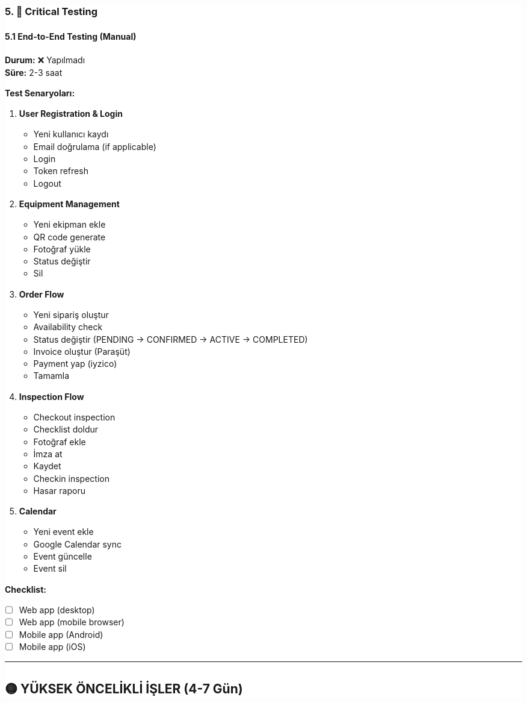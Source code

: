 
### 5. 🧪 Critical Testing

#### 5.1 End-to-End Testing (Manual)
**Durum:** ❌ Yapılmadı  
**Süre:** 2-3 saat

**Test Senaryoları:**
1. **User Registration & Login**
   - Yeni kullanıcı kaydı
   - Email doğrulama (if applicable)
   - Login
   - Token refresh
   - Logout

2. **Equipment Management**
   - Yeni ekipman ekle
   - QR code generate
   - Fotoğraf yükle
   - Status değiştir
   - Sil

3. **Order Flow**
   - Yeni sipariş oluştur
   - Availability check
   - Status değiştir (PENDING → CONFIRMED → ACTIVE → COMPLETED)
   - Invoice oluştur (Paraşüt)
   - Payment yap (iyzico)
   - Tamamla

4. **Inspection Flow**
   - Checkout inspection
   - Checklist doldur
   - Fotoğraf ekle
   - İmza at
   - Kaydet
   - Checkin inspection
   - Hasar raporu

5. **Calendar**
   - Yeni event ekle
   - Google Calendar sync
   - Event güncelle
   - Event sil

**Checklist:**
- [ ] Web app (desktop)
- [ ] Web app (mobile browser)
- [ ] Mobile app (Android)
- [ ] Mobile app (iOS)

---

## 🟡 YÜKSEK ÖNCELİKLİ İŞLER (4-7 Gün)
